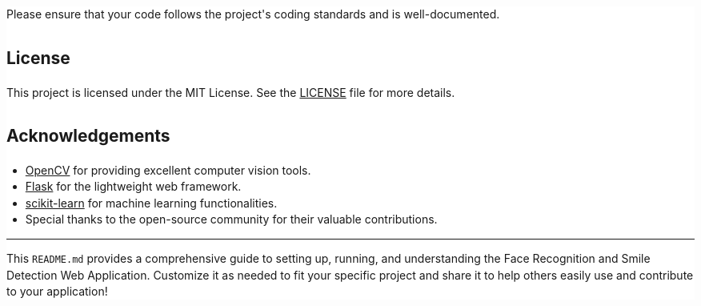 Please ensure that your code follows the project's coding standards and is well-documented.

## License

This project is licensed under the MIT License. See the [LICENSE](LICENSE) file for more details.

## Acknowledgements

- [OpenCV](https://opencv.org/) for providing excellent computer vision tools.
- [Flask](https://flask.palletsprojects.com/) for the lightweight web framework.
- [scikit-learn](https://scikit-learn.org/) for machine learning functionalities.
- Special thanks to the open-source community for their valuable contributions.

---

This `README.md` provides a comprehensive guide to setting up, running, and understanding the Face Recognition and Smile Detection Web Application. Customize it as needed to fit your specific project and share it to help others easily use and contribute to your application!